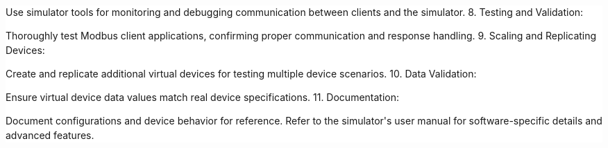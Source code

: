 Use simulator tools for monitoring and debugging communication between clients and the simulator.
8. Testing and Validation:

Thoroughly test Modbus client applications, confirming proper communication and response handling.
9. Scaling and Replicating Devices:

Create and replicate additional virtual devices for testing multiple device scenarios.
10. Data Validation:

Ensure virtual device data values match real device specifications.
11. Documentation:

Document configurations and device behavior for reference.
Refer to the simulator's user manual for software-specific details and advanced features.
